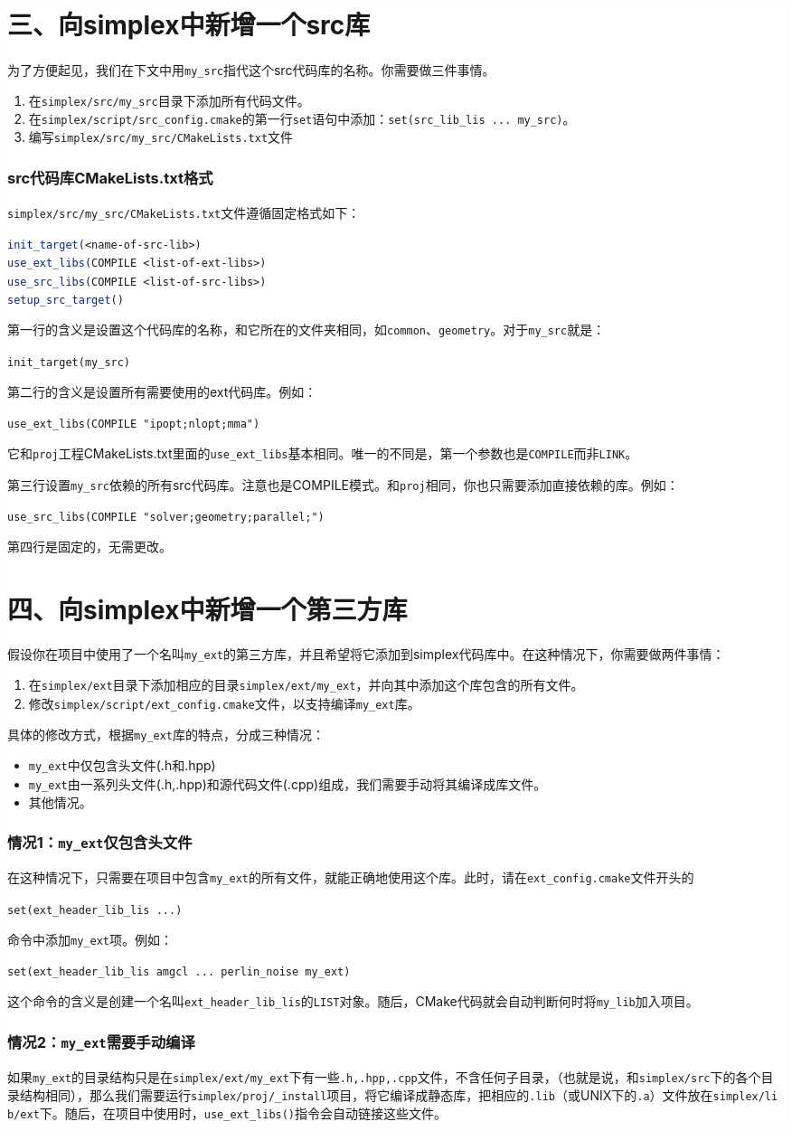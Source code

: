 # 三、向simplex中新增一个src库

为了方便起见，我们在下文中用`my_src`指代这个src代码库的名称。你需要做三件事情。

1. 在`simplex/src/my_src`目录下添加所有代码文件。
1. 在`simplex/script/src_config.cmake`的第一行`set`语句中添加：`set(src_lib_lis ... my_src)`。
1. 编写`simplex/src/my_src/CMakeLists.txt`文件

### src代码库CMakeLists.txt格式
`simplex/src/my_src/CMakeLists.txt`文件遵循固定格式如下：
```cmake
init_target(<name-of-src-lib>)
use_ext_libs(COMPILE <list-of-ext-libs>)
use_src_libs(COMPILE <list-of-src-libs>)
setup_src_target()
```
第一行的含义是设置这个代码库的名称，和它所在的文件夹相同，如`common`、`geometry`。对于`my_src`就是：

    init_target(my_src)
第二行的含义是设置所有需要使用的ext代码库。例如：

    use_ext_libs(COMPILE "ipopt;nlopt;mma")
它和`proj`工程CMakeLists.txt里面的`use_ext_libs`基本相同。唯一的不同是，第一个参数也是`COMPILE`而非`LINK`。

第三行设置`my_src`依赖的所有src代码库。注意也是COMPILE模式。和`proj`相同，你也只需要添加直接依赖的库。例如：

    use_src_libs(COMPILE "solver;geometry;parallel;")

第四行是固定的，无需更改。

# 四、向simplex中新增一个第三方库

假设你在项目中使用了一个名叫`my_ext`的第三方库，并且希望将它添加到simplex代码库中。在这种情况下，你需要做两件事情：

1. 在`simplex/ext`目录下添加相应的目录`simplex/ext/my_ext`，并向其中添加这个库包含的所有文件。
2. 修改`simplex/script/ext_config.cmake`文件，以支持编译`my_ext`库。

具体的修改方式，根据`my_ext`库的特点，分成三种情况：

* `my_ext`中仅包含头文件(.h和.hpp)
* `my_ext`由一系列头文件(.h,.hpp)和源代码文件(.cpp)组成，我们需要手动将其编译成库文件。
* 其他情况。

### 情况1：`my_ext`仅包含头文件

在这种情况下，只需要在项目中包含`my_ext`的所有文件，就能正确地使用这个库。此时，请在`ext_config.cmake`文件开头的

    set(ext_header_lib_lis ...)
命令中添加`my_ext`项。例如：

    set(ext_header_lib_lis amgcl ... perlin_noise my_ext)
这个命令的含义是创建一个名叫`ext_header_lib_lis`的`LIST`对象。随后，CMake代码就会自动判断何时将`my_lib`加入项目。

### 情况2：`my_ext`需要手动编译
如果`my_ext`的目录结构只是在`simplex/ext/my_ext`下有一些`.h,.hpp,.cpp`文件，不含任何子目录，（也就是说，和`simplex/src`下的各个目录结构相同），那么我们需要运行`simplex/proj/_install`项目，将它编译成静态库，把相应的`.lib`（或UNIX下的`.a`）文件放在`simplex/lib/ext`下。随后，在项目中使用时，`use_ext_libs()`指令会自动链接这些文件。
